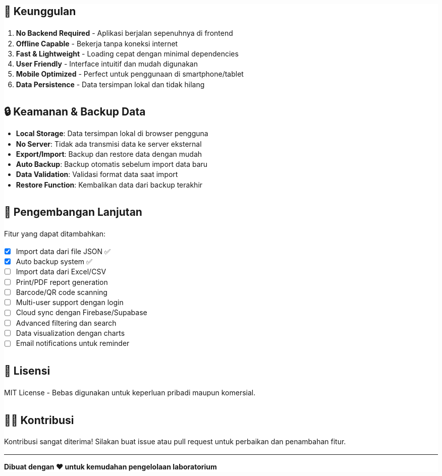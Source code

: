 ## 🌟 Keunggulan

1. **No Backend Required** - Aplikasi berjalan sepenuhnya di frontend
2. **Offline Capable** - Bekerja tanpa koneksi internet
3. **Fast & Lightweight** - Loading cepat dengan minimal dependencies
4. **User Friendly** - Interface intuitif dan mudah digunakan
5. **Mobile Optimized** - Perfect untuk penggunaan di smartphone/tablet
6. **Data Persistence** - Data tersimpan lokal dan tidak hilang

## 🔒 Keamanan & Backup Data

- **Local Storage**: Data tersimpan lokal di browser pengguna
- **No Server**: Tidak ada transmisi data ke server eksternal
- **Export/Import**: Backup dan restore data dengan mudah
- **Auto Backup**: Backup otomatis sebelum import data baru
- **Data Validation**: Validasi format data saat import
- **Restore Function**: Kembalikan data dari backup terakhir

## 🚀 Pengembangan Lanjutan

Fitur yang dapat ditambahkan:
- [x] Import data dari file JSON ✅
- [x] Auto backup system ✅
- [ ] Import data dari Excel/CSV
- [ ] Print/PDF report generation
- [ ] Barcode/QR code scanning
- [ ] Multi-user support dengan login
- [ ] Cloud sync dengan Firebase/Supabase
- [ ] Advanced filtering dan search
- [ ] Data visualization dengan charts
- [ ] Email notifications untuk reminder

## 📄 Lisensi

MIT License - Bebas digunakan untuk keperluan pribadi maupun komersial.

## 👨‍💻 Kontribusi

Kontribusi sangat diterima! Silakan buat issue atau pull request untuk perbaikan dan penambahan fitur.

---

**Dibuat dengan ❤️ untuk kemudahan pengelolaan laboratorium**

